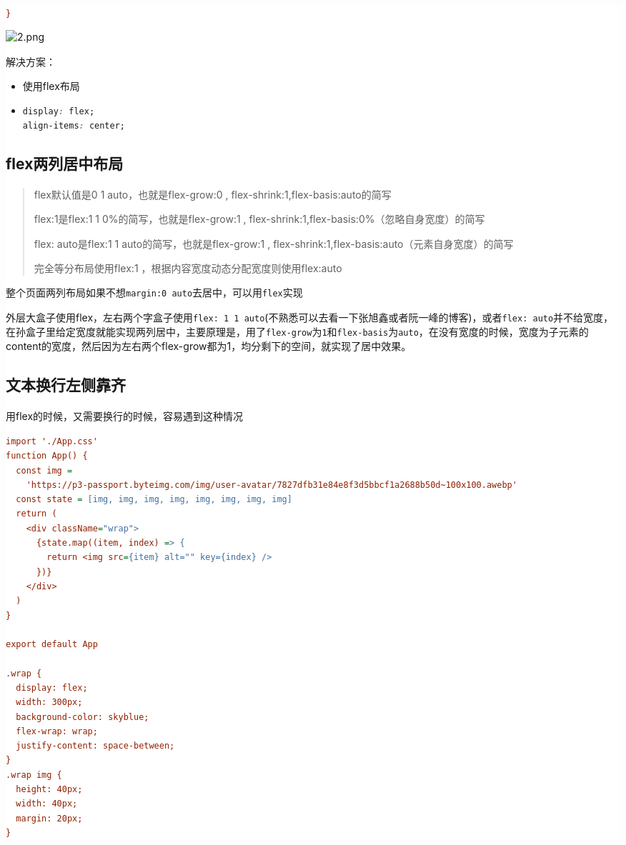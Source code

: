 ```ini
}
```

![2.png](https://p6-juejin.byteimg.com/tos-cn-i-k3u1fbpfcp/bd4dfb24b0084b0996534629de269976~tplv-k3u1fbpfcp-zoom-in-crop-mark:4536:0:0:0.awebp?)

解决方案：

-   使用flex布局
-   ```css
    display: flex;
    align-items: center;
    ```
    

## flex两列居中布局

> flex默认值是0 1 auto，也就是flex-grow:0 , flex-shrink:1,flex-basis:auto的简写
> 
> flex:1是flex:1 1 0%的简写，也就是flex-grow:1 , flex-shrink:1,flex-basis:0%（忽略自身宽度）的简写
> 
> flex: auto是flex:1 1 auto的简写，也就是flex-grow:1 , flex-shrink:1,flex-basis:auto（元素自身宽度）的简写
> 
> 完全等分布局使用flex:1 ，根据内容宽度动态分配宽度则使用flex:auto

整个页面两列布局如果不想`margin:0 auto`去居中，可以用`flex`实现

外层大盒子使用flex，左右两个字盒子使用`flex: 1 1 auto`(不熟悉可以去看一下张旭鑫或者阮一峰的博客)，或者`flex: auto`并不给宽度，在孙盒子里给定宽度就能实现两列居中，主要原理是，用了`flex-grow`为`1`和`flex-basis`为`auto`，在没有宽度的时候，宽度为子元素的content的宽度，然后因为左右两个flex-grow都为1，均分剩下的空间，就实现了居中效果。

## 文本换行左侧靠齐

用flex的时候，又需要换行的时候，容易遇到这种情况

```ini
import './App.css'
function App() {
  const img =
    'https://p3-passport.byteimg.com/img/user-avatar/7827dfb31e84e8f3d5bbcf1a2688b50d~100x100.awebp'
  const state = [img, img, img, img, img, img, img, img]
  return (
    <div className="wrap">
      {state.map((item, index) => {
        return <img src={item} alt="" key={index} />
      })}
    </div>
  )
}
​
export default App
​
.wrap {
  display: flex;
  width: 300px;
  background-color: skyblue;
  flex-wrap: wrap;
  justify-content: space-between;
}
.wrap img {
  height: 40px;
  width: 40px;
  margin: 20px;
}
```
